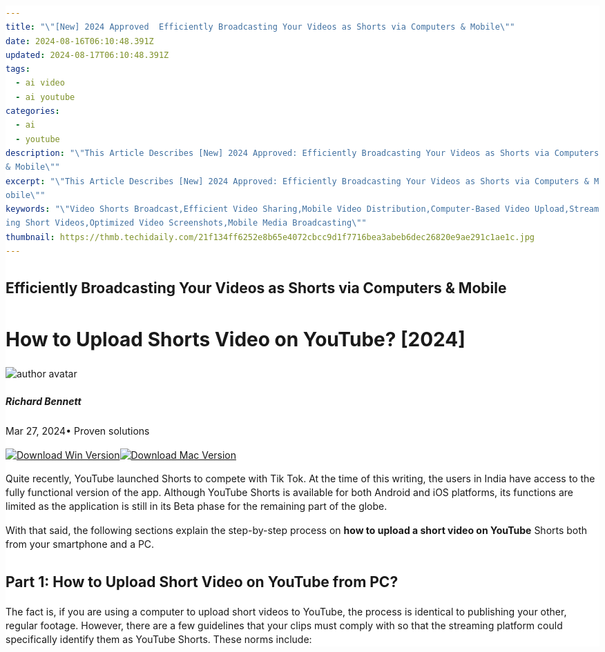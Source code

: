 ```yaml
---
title: "\"[New] 2024 Approved  Efficiently Broadcasting Your Videos as Shorts via Computers & Mobile\""
date: 2024-08-16T06:10:48.391Z
updated: 2024-08-17T06:10:48.391Z
tags:
  - ai video
  - ai youtube
categories:
  - ai
  - youtube
description: "\"This Article Describes [New] 2024 Approved: Efficiently Broadcasting Your Videos as Shorts via Computers & Mobile\""
excerpt: "\"This Article Describes [New] 2024 Approved: Efficiently Broadcasting Your Videos as Shorts via Computers & Mobile\""
keywords: "\"Video Shorts Broadcast,Efficient Video Sharing,Mobile Video Distribution,Computer-Based Video Upload,Streaming Short Videos,Optimized Video Screenshots,Mobile Media Broadcasting\""
thumbnail: https://thmb.techidaily.com/21f134ff6252e8b65e4072cbcc9d1f7716bea3abeb6dec26820e9ae291c1ae1c.jpg
---
```


## Efficiently Broadcasting Your Videos as Shorts via Computers & Mobile

# How to Upload Shorts Video on YouTube? \[2024\]

![author avatar](https://images.wondershare.com/filmora/article-images/richard-bennett.jpg)

##### Richard Bennett

 Mar 27, 2024• Proven solutions

[![Download Win Version](https://images.wondershare.com/filmora/guide/download-btn-win.jpg)](https://tools.techidaily.com/wondershare/filmora/download/)[![Download Mac Version](https://images.wondershare.com/filmora/guide/download-btn-mac.jpg)](https://tools.techidaily.com/wondershare/filmora/download/)

Quite recently, YouTube launched Shorts to compete with Tik Tok. At the time of this writing, the users in India have access to the fully functional version of the app. Although YouTube Shorts is available for both Android and iOS platforms, its functions are limited as the application is still in its Beta phase for the remaining part of the globe.

With that said, the following sections explain the step-by-step process on **how to upload a short video on YouTube** Shorts both from your smartphone and a PC.

## Part 1: How to Upload Short Video on YouTube from PC?

The fact is, if you are using a computer to upload short videos to YouTube, the process is identical to publishing your other, regular footage. However, there are a few guidelines that your clips must comply with so that the streaming platform could specifically identify them as YouTube Shorts. These norms include:
